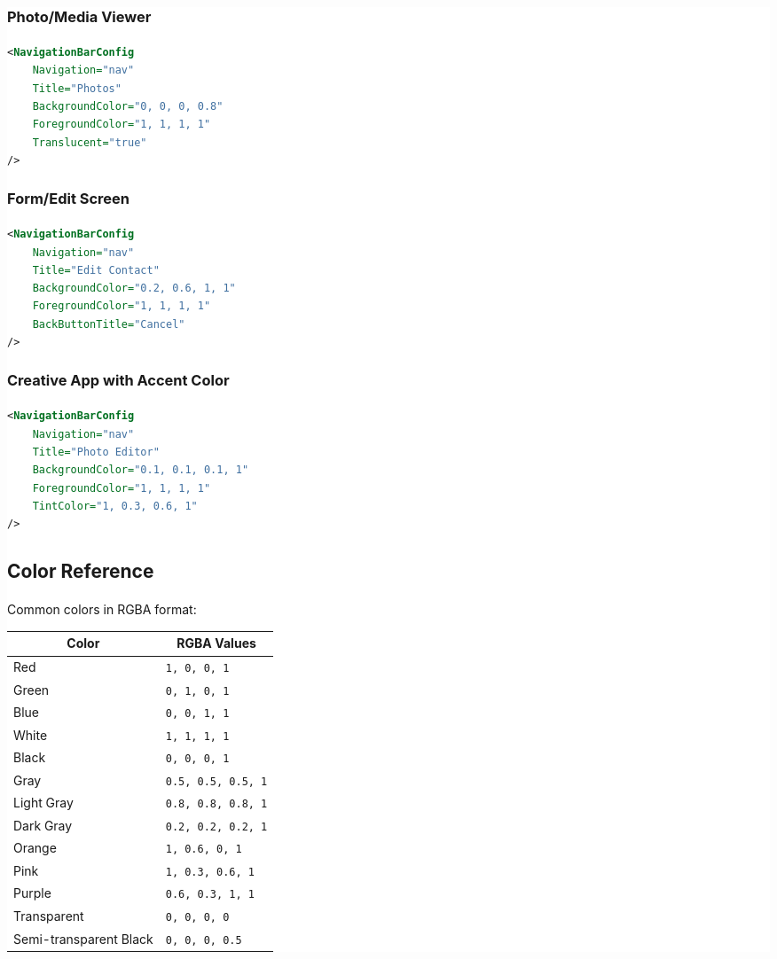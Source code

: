 ### Photo/Media Viewer
```xml
<NavigationBarConfig
    Navigation="nav"
    Title="Photos"
    BackgroundColor="0, 0, 0, 0.8"
    ForegroundColor="1, 1, 1, 1"
    Translucent="true"
/>
```

### Form/Edit Screen
```xml
<NavigationBarConfig
    Navigation="nav"
    Title="Edit Contact"
    BackgroundColor="0.2, 0.6, 1, 1"
    ForegroundColor="1, 1, 1, 1"
    BackButtonTitle="Cancel"
/>
```

### Creative App with Accent Color
```xml
<NavigationBarConfig
    Navigation="nav"
    Title="Photo Editor"
    BackgroundColor="0.1, 0.1, 0.1, 1"
    ForegroundColor="1, 1, 1, 1"
    TintColor="1, 0.3, 0.6, 1"
/>
```

## Color Reference

Common colors in RGBA format:

| Color | RGBA Values |
|-------|-------------|
| Red | `1, 0, 0, 1` |
| Green | `0, 1, 0, 1` |
| Blue | `0, 0, 1, 1` |
| White | `1, 1, 1, 1` |
| Black | `0, 0, 0, 1` |
| Gray | `0.5, 0.5, 0.5, 1` |
| Light Gray | `0.8, 0.8, 0.8, 1` |
| Dark Gray | `0.2, 0.2, 0.2, 1` |
| Orange | `1, 0.6, 0, 1` |
| Pink | `1, 0.3, 0.6, 1` |
| Purple | `0.6, 0.3, 1, 1` |
| Transparent | `0, 0, 0, 0` |
| Semi-transparent Black | `0, 0, 0, 0.5` |
